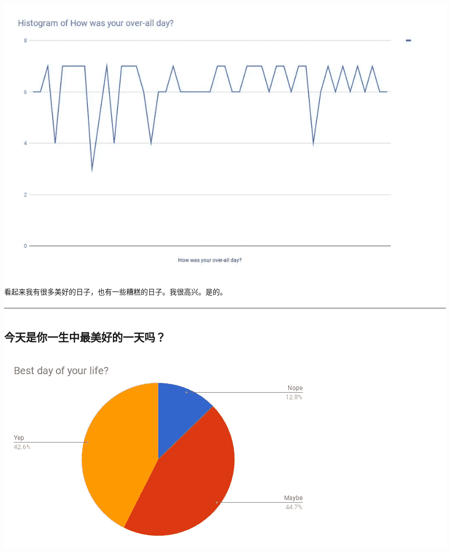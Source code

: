 ![](img/41f96a241b5bfcf8eb2b0fe524815cf3.png)

看起来我有很多美好的日子，也有一些糟糕的日子。我很高兴。是的。

![](img/5683159d795774e28cb01d2122b1eacb.png)

## 今天是你一生中最美好的一天吗？

![](img/2d977a04c6316cf00f4b3e96c78cd7e7.png)
